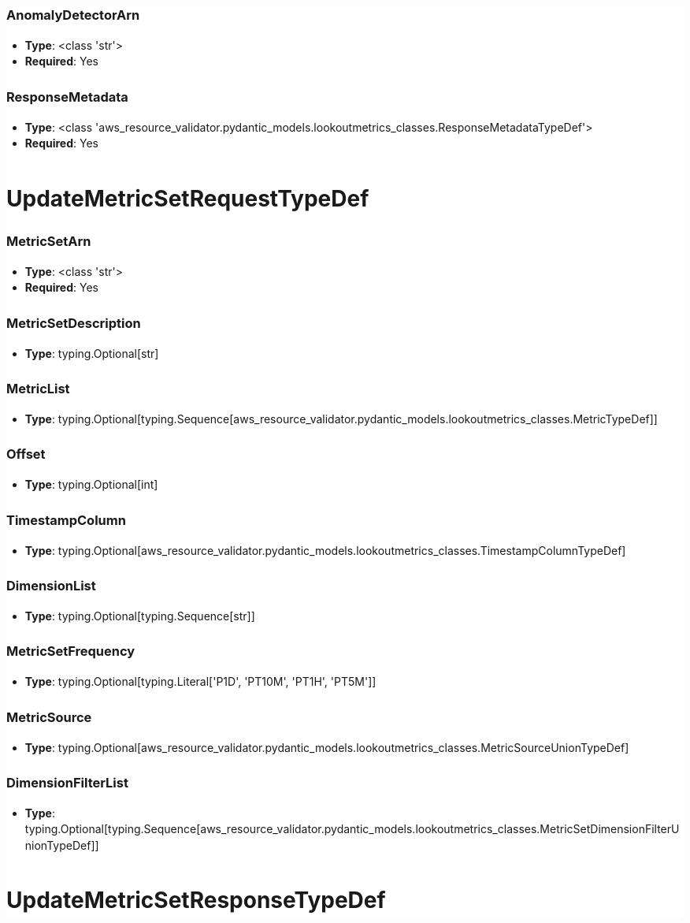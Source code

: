 ### AnomalyDetectorArn
- **Type**: <class 'str'>
- **Required**: Yes

### ResponseMetadata
- **Type**: <class 'aws_resource_validator.pydantic_models.lookoutmetrics_classes.ResponseMetadataTypeDef'>
- **Required**: Yes


# UpdateMetricSetRequestTypeDef

### MetricSetArn
- **Type**: <class 'str'>
- **Required**: Yes

### MetricSetDescription
- **Type**: typing.Optional[str]

### MetricList
- **Type**: typing.Optional[typing.Sequence[aws_resource_validator.pydantic_models.lookoutmetrics_classes.MetricTypeDef]]

### Offset
- **Type**: typing.Optional[int]

### TimestampColumn
- **Type**: typing.Optional[aws_resource_validator.pydantic_models.lookoutmetrics_classes.TimestampColumnTypeDef]

### DimensionList
- **Type**: typing.Optional[typing.Sequence[str]]

### MetricSetFrequency
- **Type**: typing.Optional[typing.Literal['P1D', 'PT10M', 'PT1H', 'PT5M']]

### MetricSource
- **Type**: typing.Optional[aws_resource_validator.pydantic_models.lookoutmetrics_classes.MetricSourceUnionTypeDef]

### DimensionFilterList
- **Type**: typing.Optional[typing.Sequence[aws_resource_validator.pydantic_models.lookoutmetrics_classes.MetricSetDimensionFilterUnionTypeDef]]


# UpdateMetricSetResponseTypeDef
